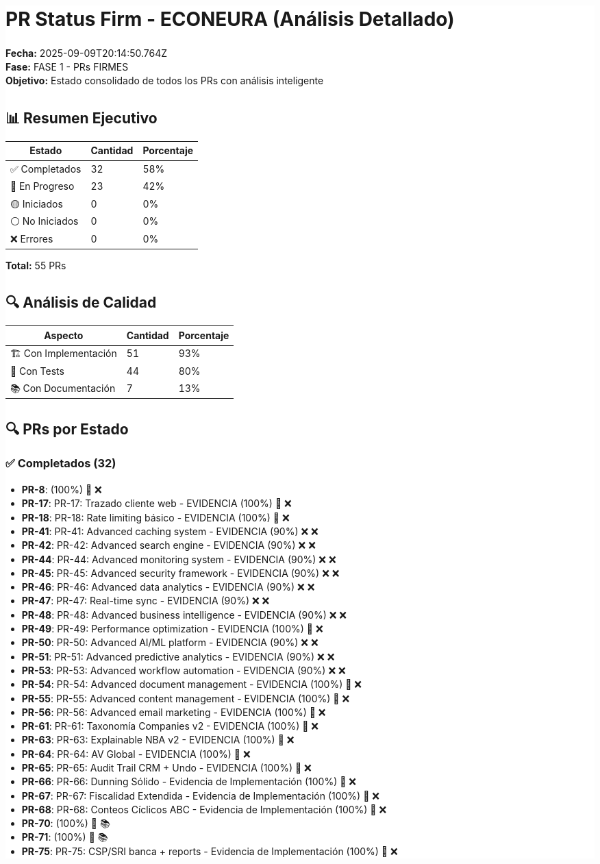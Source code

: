 # PR Status Firm - ECONEURA (Análisis Detallado)

**Fecha:** 2025-09-09T20:14:50.764Z  
**Fase:** FASE 1 - PRs FIRMES  
**Objetivo:** Estado consolidado de todos los PRs con análisis inteligente

## 📊 Resumen Ejecutivo

| Estado | Cantidad | Porcentaje |
|--------|----------|------------|
| ✅ Completados | 32 | 58% |
| 🔄 En Progreso | 23 | 42% |
| 🟡 Iniciados | 0 | 0% |
| ⚪ No Iniciados | 0 | 0% |
| ❌ Errores | 0 | 0% |

**Total:** 55 PRs

## 🔍 Análisis de Calidad

| Aspecto | Cantidad | Porcentaje |
|---------|----------|------------|
| 🏗️ Con Implementación | 51 | 93% |
| 🧪 Con Tests | 44 | 80% |
| 📚 Con Documentación | 7 | 13% |

## 🔍 PRs por Estado

### ✅ Completados (32)

- **PR-8**:  (100%) 🧪 ❌
- **PR-17**: PR-17: Trazado cliente web - EVIDENCIA (100%) 🧪 ❌
- **PR-18**: PR-18: Rate limiting básico - EVIDENCIA (100%) 🧪 ❌
- **PR-41**: PR-41: Advanced caching system - EVIDENCIA (90%) ❌ ❌
- **PR-42**: PR-42: Advanced search engine - EVIDENCIA (90%) ❌ ❌
- **PR-44**: PR-44: Advanced monitoring system - EVIDENCIA (90%) ❌ ❌
- **PR-45**: PR-45: Advanced security framework - EVIDENCIA (90%) ❌ ❌
- **PR-46**: PR-46: Advanced data analytics - EVIDENCIA (90%) ❌ ❌
- **PR-47**: PR-47: Real-time sync - EVIDENCIA (90%) ❌ ❌
- **PR-48**: PR-48: Advanced business intelligence - EVIDENCIA (90%) ❌ ❌
- **PR-49**: PR-49: Performance optimization - EVIDENCIA (100%) 🧪 ❌
- **PR-50**: PR-50: Advanced AI/ML platform - EVIDENCIA (90%) ❌ ❌
- **PR-51**: PR-51: Advanced predictive analytics - EVIDENCIA (90%) ❌ ❌
- **PR-53**: PR-53: Advanced workflow automation - EVIDENCIA (90%) ❌ ❌
- **PR-54**: PR-54: Advanced document management - EVIDENCIA (100%) 🧪 ❌
- **PR-55**: PR-55: Advanced content management - EVIDENCIA (100%) 🧪 ❌
- **PR-56**: PR-56: Advanced email marketing - EVIDENCIA (100%) 🧪 ❌
- **PR-61**: PR-61: Taxonomía Companies v2 - EVIDENCIA (100%) 🧪 ❌
- **PR-63**: PR-63: Explainable NBA v2 - EVIDENCIA (100%) 🧪 ❌
- **PR-64**: PR-64: AV Global - EVIDENCIA (100%) 🧪 ❌
- **PR-65**: PR-65: Audit Trail CRM + Undo - EVIDENCIA (100%) 🧪 ❌
- **PR-66**: PR-66: Dunning Sólido - Evidencia de Implementación (100%) 🧪 ❌
- **PR-67**: PR-67: Fiscalidad Extendida - Evidencia de Implementación (100%) 🧪 ❌
- **PR-68**: PR-68: Conteos Cíclicos ABC - Evidencia de Implementación (100%) 🧪 ❌
- **PR-70**:  (100%) 🧪 📚
- **PR-71**:  (100%) 🧪 📚
- **PR-75**: PR-75: CSP/SRI banca + reports - Evidencia de Implementación (100%) 🧪 ❌